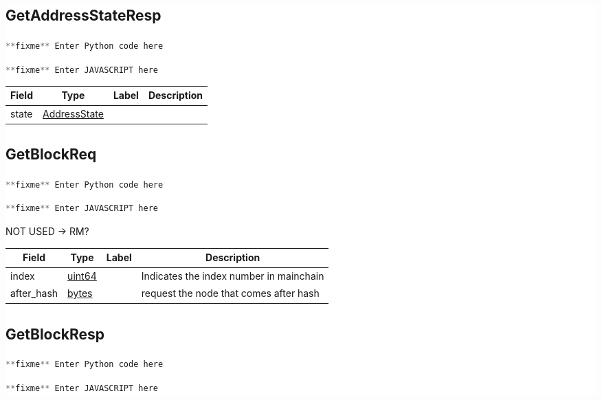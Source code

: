 





## GetAddressStateResp

```python
**fixme** Enter Python code here
```


```javascript
**fixme** Enter JAVASCRIPT here
```


| Field | Type | Label | Description |
| ----- | ---- | ----- | ----------- |
| state | [AddressState](#qrl.AddressState) |  |  |







## GetBlockReq

```python
**fixme** Enter Python code here
```


```javascript
**fixme** Enter JAVASCRIPT here
```


NOT USED -&gt; RM?


| Field | Type | Label | Description |
| ----- | ---- | ----- | ----------- |
| index | [uint64](#uint64) |  | Indicates the index number in mainchain |
| after_hash | [bytes](#bytes) |  | request the node that comes after hash |







## GetBlockResp

```python
**fixme** Enter Python code here
```


```javascript
**fixme** Enter JAVASCRIPT here
```
